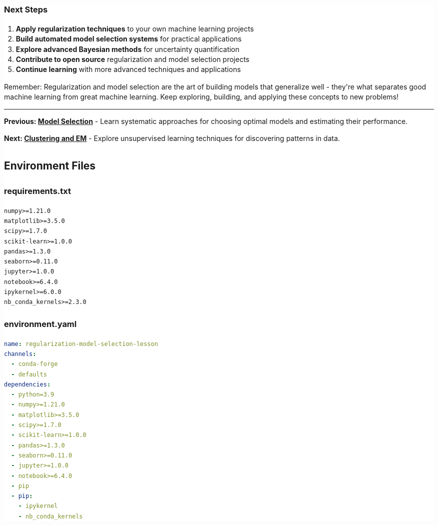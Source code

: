 ### Next Steps

1. **Apply regularization techniques** to your own machine learning projects
2. **Build automated model selection systems** for practical applications
3. **Explore advanced Bayesian methods** for uncertainty quantification
4. **Contribute to open source** regularization and model selection projects
5. **Continue learning** with more advanced techniques and applications

Remember: Regularization and model selection are the art of building models that generalize well - they're what separates good machine learning from great machine learning. Keep exploring, building, and applying these concepts to new problems!

---

**Previous: [Model Selection](02_model_selection.md)** - Learn systematic approaches for choosing optimal models and estimating their performance.

**Next: [Clustering and EM](../07_clustering_em/README.md)** - Explore unsupervised learning techniques for discovering patterns in data.

## Environment Files

### requirements.txt
```
numpy>=1.21.0
matplotlib>=3.5.0
scipy>=1.7.0
scikit-learn>=1.0.0
pandas>=1.3.0
seaborn>=0.11.0
jupyter>=1.0.0
notebook>=6.4.0
ipykernel>=6.0.0
nb_conda_kernels>=2.3.0
```

### environment.yaml
```yaml
name: regularization-model-selection-lesson
channels:
  - conda-forge
  - defaults
dependencies:
  - python=3.9
  - numpy>=1.21.0
  - matplotlib>=3.5.0
  - scipy>=1.7.0
  - scikit-learn>=1.0.0
  - pandas>=1.3.0
  - seaborn>=0.11.0
  - jupyter>=1.0.0
  - notebook>=6.4.0
  - pip
  - pip:
    - ipykernel
    - nb_conda_kernels
```
